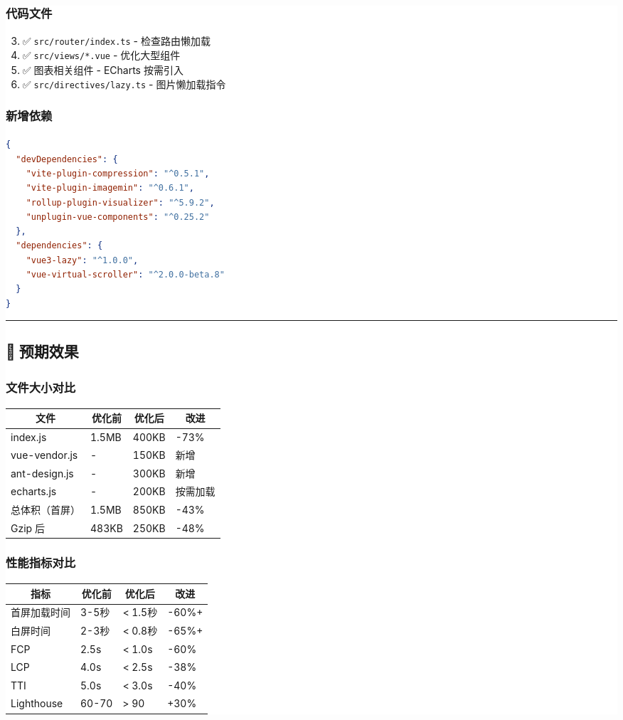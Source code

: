 ### 代码文件
3. ✅ `src/router/index.ts` - 检查路由懒加载
4. ✅ `src/views/*.vue` - 优化大型组件
5. ✅ 图表相关组件 - ECharts 按需引入
6. ✅ `src/directives/lazy.ts` - 图片懒加载指令

### 新增依赖
```json
{
  "devDependencies": {
    "vite-plugin-compression": "^0.5.1",
    "vite-plugin-imagemin": "^0.6.1",
    "rollup-plugin-visualizer": "^5.9.2",
    "unplugin-vue-components": "^0.25.2"
  },
  "dependencies": {
    "vue3-lazy": "^1.0.0",
    "vue-virtual-scroller": "^2.0.0-beta.8"
  }
}
```

---

## 🎯 预期效果

### 文件大小对比

| 文件 | 优化前 | 优化后 | 改进 |
|------|--------|--------|------|
| index.js | 1.5MB | 400KB | -73% |
| vue-vendor.js | - | 150KB | 新增 |
| ant-design.js | - | 300KB | 新增 |
| echarts.js | - | 200KB | 按需加载 |
| 总体积（首屏） | 1.5MB | 850KB | -43% |
| Gzip 后 | 483KB | 250KB | -48% |

### 性能指标对比

| 指标 | 优化前 | 优化后 | 改进 |
|------|--------|--------|------|
| 首屏加载时间 | 3-5秒 | < 1.5秒 | -60%+ |
| 白屏时间 | 2-3秒 | < 0.8秒 | -65%+ |
| FCP | 2.5s | < 1.0s | -60% |
| LCP | 4.0s | < 2.5s | -38% |
| TTI | 5.0s | < 3.0s | -40% |
| Lighthouse | 60-70 | > 90 | +30% |
